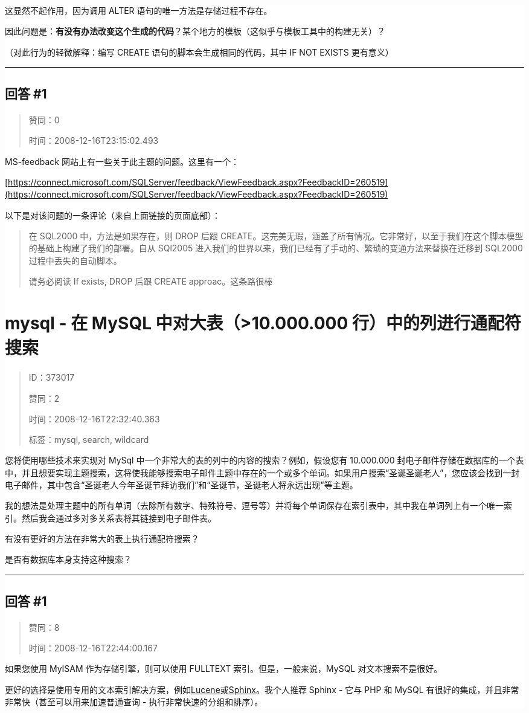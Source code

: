 这显然不起作用，因为调用 ALTER 语句的唯一方法是存储过程不存在。

因此问题是：**有没有办法改变这个生成的代码**？某个地方的模板（这似乎与模板工具中的构建无关）？

（对此行为的轻微解释：编写 CREATE 语句的脚本会生成相同的代码，其中 IF NOT EXISTS 更有意义）

* * *

## 回答 #1

> 赞同：0
> 
> 时间：2008-12-16T23:15:02.493

MS-feedback 网站上有一些关于此主题的问题。这里有一个：

[https://connect.microsoft.com/SQLServer/feedback/ViewFeedback.aspx?FeedbackID=260519](https://connect.microsoft.com/SQLServer/feedback/ViewFeedback.aspx?FeedbackID=260519)

以下是对该问题的一条评论（来自上面链接的页面底部）：

> 在 SQL2000 中，方法是如果存在，则 DROP 后跟 CREATE。这完美无瑕，涵盖了所有情况。它非常好，以至于我们在这个脚本模型的基础上构建了我们的部署。自从 SQl2005 进入我们的世界以来，我们已经有了手动的、繁琐的变通方法来替换在迁移到 SQL2000 过程中丢失的自动脚本。
> 
> 请务必阅读 If exists, DROP 后跟 CREATE approac。这条路很棒

# mysql - 在 MySQL 中对大表（>10.000.000 行）中的列进行通配符搜索

> ID：373017
> 
> 赞同：2
> 
> 时间：2008-12-16T22:32:40.363
> 
> 标签：mysql, search, wildcard

您将使用哪些技术来实现对 MySql 中一个非常大的表的列中的内容的搜索？例如，假设您有 10.000.000 封电子邮件存储在数据库的一个表中，并且想要实现主题搜索，这将使我能够搜索电子邮件主题中存在的一个或多个单词。如果用户搜索“圣诞圣诞老人”，您应该会找到一封电子邮件，其中包含“圣诞老人今年圣诞节拜访我们”和“圣诞节，圣诞老人将永远出现”等主题。

我的想法是处理主题中的所有单词（去除所有数字、特殊符号、逗号等）并将每个单词保存在索引表中，其中我在单词列上有一个唯一索引。然后我会通过多对多关系表将其链接到电子邮件表。

有没有更好的方法在非常大的表上执行通配符搜索？

是否有数据库本身支持这种搜索？

* * *

## 回答 #1

> 赞同：8
> 
> 时间：2008-12-16T22:44:00.167

如果您使用 MyISAM 作为存储引擎，则可以使用 FULLTEXT 索引。但是，一般来说，MySQL 对文本搜索不是很好。

更好的选择是使用专用的文本索引解决方案，例如[Lucene](http://lucene.apache.org/java/docs/)或[Sphinx](http://www.sphinxsearch.com/)。我个人推荐 Sphinx - 它与 PHP 和 MySQL 有很好的集成，并且非常非常快（甚至可以用来加速普通查询 - 执行非常快速的分组和排序）。
